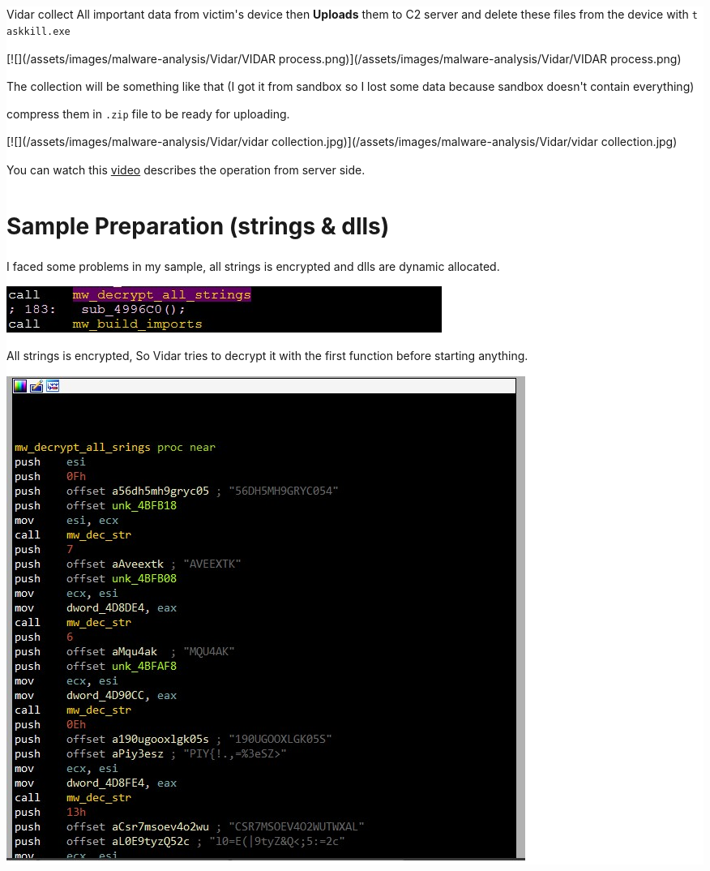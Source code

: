 Vidar collect All important data from victim's device then **Uploads** them to C2 server and delete these files from the device with `taskkill.exe`

[![](/assets/images/malware-analysis/Vidar/VIDAR process.png)](/assets/images/malware-analysis/Vidar/VIDAR process.png)

The collection will be something like that (I got it from sandbox so I lost some data because sandbox doesn't contain everything)

compress them in `.zip` file to be ready for uploading.

[![](/assets/images/malware-analysis/Vidar/vidar collection.jpg)](/assets/images/malware-analysis/Vidar/vidar collection.jpg)

You can watch this [video](https://vimeo.com/514353794?fbclid=IwAR1PqolWyX-uyF66U2LyY3z5mk7SnIJFKDw00vjbwnAo9LzNfLvS8yaI9iw) describes the operation from server side.

# Sample Preparation (strings & dlls)

I faced some problems in my sample, all strings is encrypted and dlls are dynamic allocated.

[![](/assets/images/malware-analysis/Vidar/dec_build.jpg)](/assets/images/malware-analysis/Vidar/dec_build.jpg)

All strings is encrypted, So Vidar tries to decrypt it with the first function before starting anything.

[![](/assets/images/malware-analysis/Vidar/dec.jpg)](/assets/images/malware-analysis/Vidar/dec.jpg)
